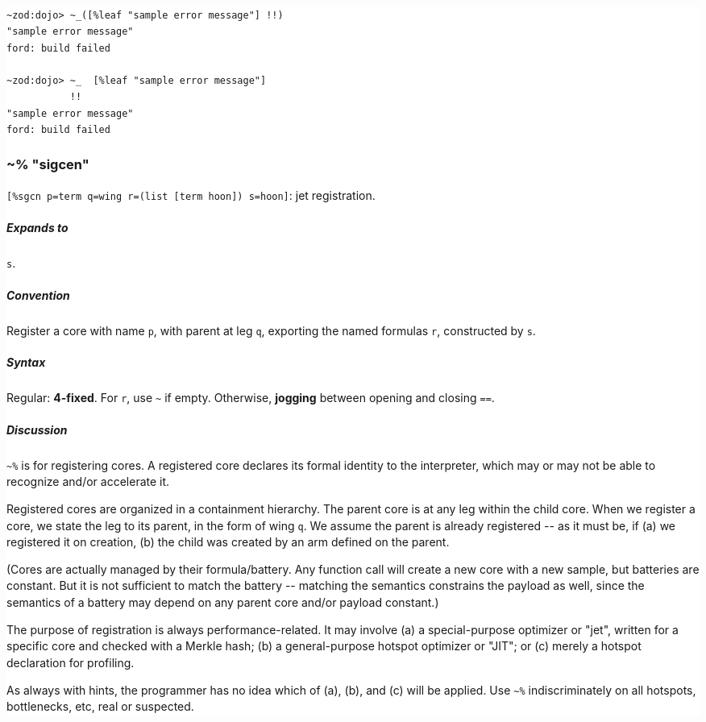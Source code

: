 ```
~zod:dojo> ~_([%leaf "sample error message"] !!)
"sample error message"
ford: build failed

~zod:dojo> ~_  [%leaf "sample error message"]
           !!
"sample error message"
ford: build failed
```

### ~% "sigcen"

`[%sgcn p=term q=wing r=(list [term hoon]) s=hoon]`: jet registration.

##### Expands to

`s`.

##### Convention

Register a core with name `p`, with parent at leg `q`, exporting
the named formulas `r`, constructed by `s`.

##### Syntax

Regular: **4-fixed**.  For `r`, use `~` if empty.  Otherwise, **jogging**
between opening and closing `==`.

##### Discussion

`~%` is for registering cores.  A registered core declares its
formal identity to the interpreter, which may or may not be able
to recognize and/or accelerate it.

Registered cores are organized in a containment hierarchy.
The parent core is at any leg within the child core.  When we
register a core, we state the leg to its parent, in the form of
wing `q`.  We assume the parent is already registered -- as it
must be, if (a) we registered it on creation, (b) the child was
created by an arm defined on the parent.

(Cores are actually managed by their formula/battery.  Any
function call will create a new core with a new sample, but
batteries are constant.  But it is not sufficient to match the
battery -- matching the semantics constrains the payload as well,
since the semantics of a battery may depend on any parent core
and/or payload constant.)

The purpose of registration is always performance-related.  It
may involve (a) a special-purpose optimizer or "jet", written
for a specific core and checked with a Merkle hash; (b) a
general-purpose hotspot optimizer or "JIT"; or (c) merely a
hotspot declaration for profiling.

As always with hints, the programmer has no idea which of (a),
(b), and (c) will be applied.  Use `~%`
indiscriminately on all hotspots, bottlenecks, etc, real or
suspected.
